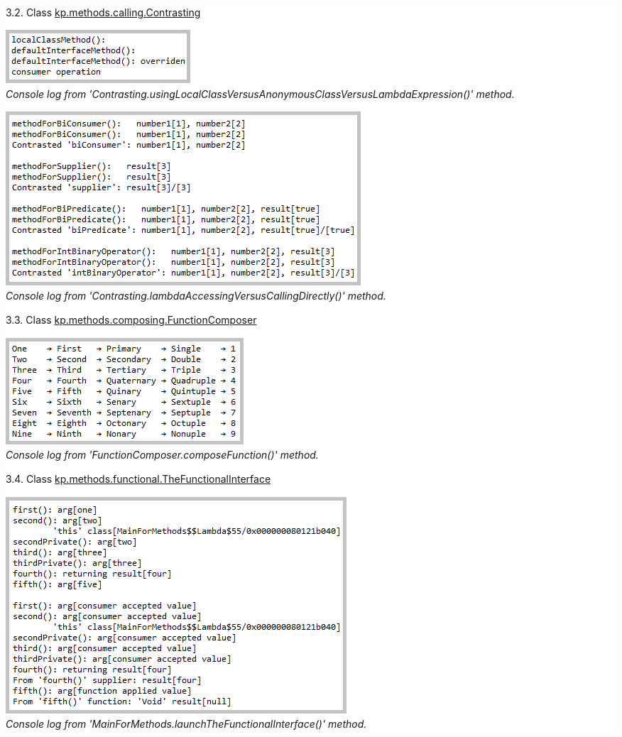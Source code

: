 <P id="THREE_2">3.2. Class <a href="https://github.com/ee-eng-cs/Miscellany/blob/master/src/main/java/kp/methods/calling/Contrasting.java">
kp.methods.calling.Contrasting</a></P>

<P><IMG src="images/ContrastingUsingLocalClassVersusAnonymousClassVersusLambdaExpression.png" height="75" width="260"/><BR>
<I>Console log from 'Contrasting.usingLocalClassVersusAnonymousClassVersusLambdaExpression()' method.</I></P>

<P><IMG src="images/ContrastingLambdaAccessingVersusCallingDirectly.png" height="245" width="500"/><BR>
<I>Console log from 'Contrasting.lambdaAccessingVersusCallingDirectly()' method.</I></P>

<P id="THREE_3">3.3. Class <a href="https://github.com/ee-eng-cs/Miscellany/blob/master/src/main/java/kp/methods/composing/FunctionComposer.java">
kp.methods.composing.FunctionComposer</a></P>

<P><IMG src="images/FunctionComposerComposeFunction.png" height="150" width="335"/><BR>
<I>Console log from 'FunctionComposer.composeFunction()' method.</I></P>

<P id="THREE_4">3.4. Class <a href="https://github.com/ee-eng-cs/Miscellany/blob/master/src/main/java/kp/methods/functional/TheFunctionalInterface.java">
kp.methods.functional.TheFunctionalInterface</a></P>

<P><IMG src="images/MainForMethodsLaunchTheFunctionalInterface.png" height="305" width="480"/><BR>
<I>Console log from 'MainForMethods.launchTheFunctionalInterface()' method.</I></P>
